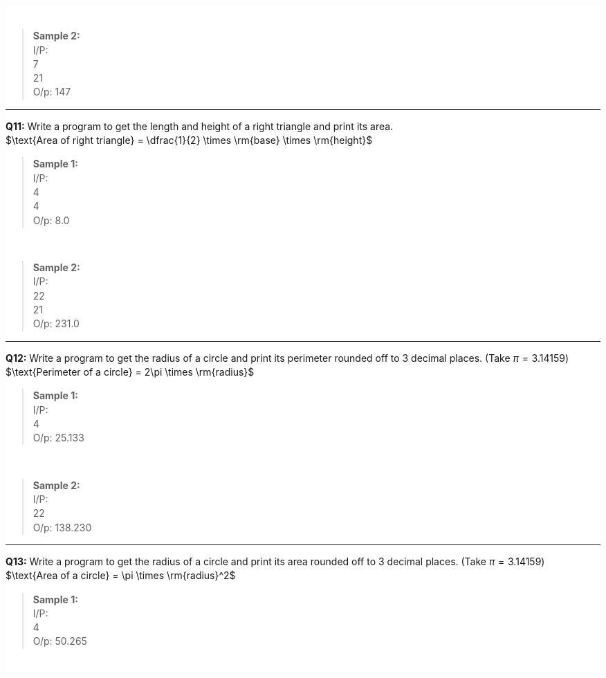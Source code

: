 <br>

> **Sample 2:**  
> I/P:  
> 7 <br>
> 21  
> O/p: 147

---

**Q11:** Write a program to get the length and height of a right triangle and print its area.  
$\text{Area of right triangle} = \dfrac{1}{2} \times \rm{base} \times \rm{height}$

> **Sample 1:**  
> I/P:  
> 4 <br>
> 4  
> O/p: 8.0

<br>

> **Sample 2:**  
> I/P:  
> 22  
> 21  
> O/p: 231.0

---

**Q12:** Write a program to get the radius of a circle and print its perimeter rounded off to 3 decimal places. (Take $\pi = 3.14159$)  
$\text{Perimeter of a circle} = 2\pi \times \rm{radius}$

> **Sample 1:**  
> I/P:  
> 4 <br>
> O/p: 25.133

<br>

> **Sample 2:**  
> I/P:  
> 22  
> O/p: 138.230

---

**Q13:** Write a program to get the radius of a circle and print its area rounded off to 3 decimal places. (Take $\pi = 3.14159$)  
$\text{Area of a circle} = \pi \times \rm{radius}^2$

> **Sample 1:**  
> I/P:  
> 4 <br>
> O/p: 50.265

<br>
